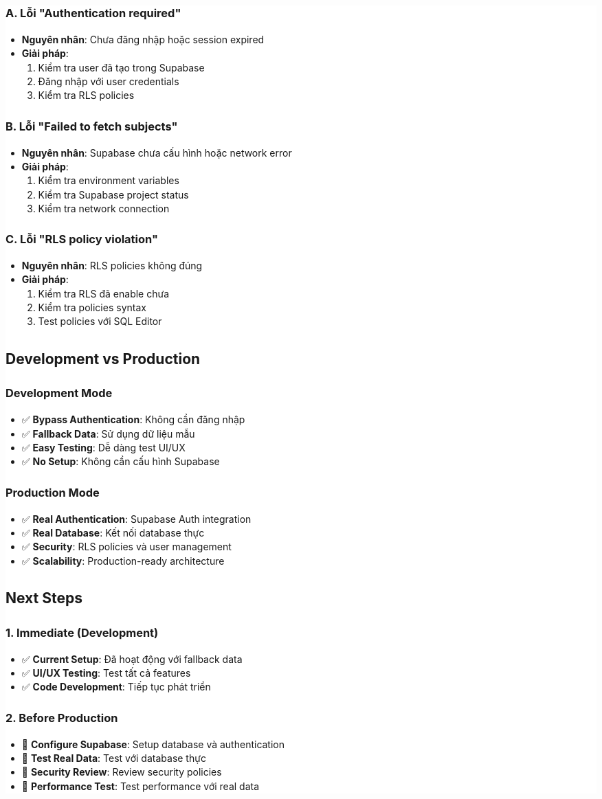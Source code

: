 ### A. Lỗi "Authentication required"
- **Nguyên nhân**: Chưa đăng nhập hoặc session expired
- **Giải pháp**: 
  1. Kiểm tra user đã tạo trong Supabase
  2. Đăng nhập với user credentials
  3. Kiểm tra RLS policies

### B. Lỗi "Failed to fetch subjects"
- **Nguyên nhân**: Supabase chưa cấu hình hoặc network error
- **Giải pháp**:
  1. Kiểm tra environment variables
  2. Kiểm tra Supabase project status
  3. Kiểm tra network connection

### C. Lỗi "RLS policy violation"
- **Nguyên nhân**: RLS policies không đúng
- **Giải pháp**:
  1. Kiểm tra RLS đã enable chưa
  2. Kiểm tra policies syntax
  3. Test policies với SQL Editor

## Development vs Production

### Development Mode
- ✅ **Bypass Authentication**: Không cần đăng nhập
- ✅ **Fallback Data**: Sử dụng dữ liệu mẫu
- ✅ **Easy Testing**: Dễ dàng test UI/UX
- ✅ **No Setup**: Không cần cấu hình Supabase

### Production Mode
- ✅ **Real Authentication**: Supabase Auth integration
- ✅ **Real Database**: Kết nối database thực
- ✅ **Security**: RLS policies và user management
- ✅ **Scalability**: Production-ready architecture

## Next Steps

### 1. Immediate (Development)
- ✅ **Current Setup**: Đã hoạt động với fallback data
- ✅ **UI/UX Testing**: Test tất cả features
- ✅ **Code Development**: Tiếp tục phát triển

### 2. Before Production
- 🔄 **Configure Supabase**: Setup database và authentication
- 🔄 **Test Real Data**: Test với database thực
- 🔄 **Security Review**: Review security policies
- 🔄 **Performance Test**: Test performance với real data
